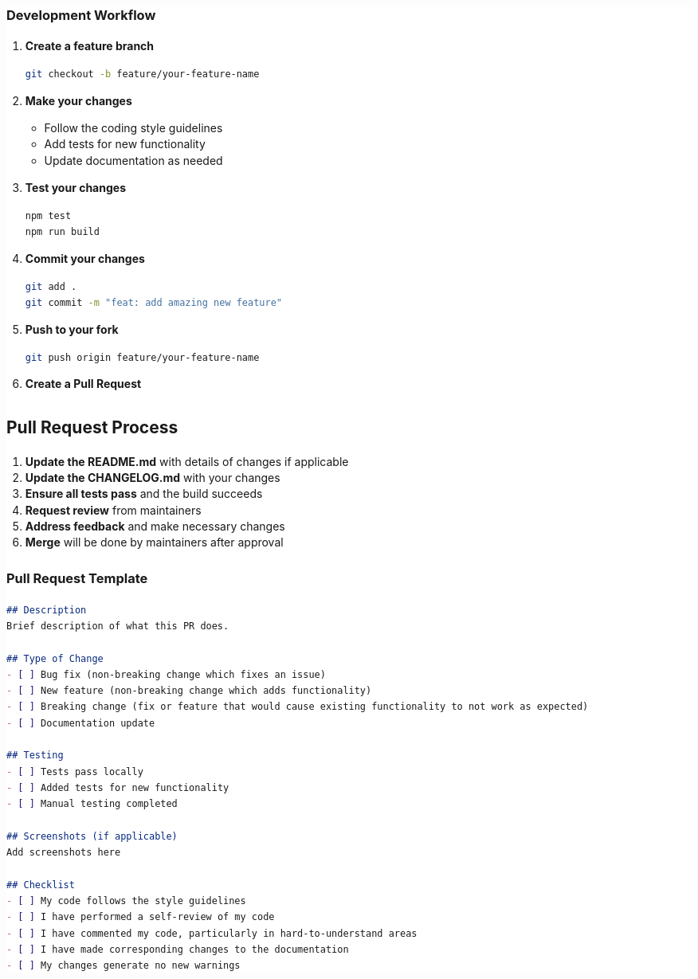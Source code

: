### Development Workflow

1. **Create a feature branch**
   ```bash
   git checkout -b feature/your-feature-name
   ```

2. **Make your changes**
   - Follow the coding style guidelines
   - Add tests for new functionality
   - Update documentation as needed

3. **Test your changes**
   ```bash
   npm test
   npm run build
   ```

4. **Commit your changes**
   ```bash
   git add .
   git commit -m "feat: add amazing new feature"
   ```

5. **Push to your fork**
   ```bash
   git push origin feature/your-feature-name
   ```

6. **Create a Pull Request**

## Pull Request Process

1. **Update the README.md** with details of changes if applicable
2. **Update the CHANGELOG.md** with your changes
3. **Ensure all tests pass** and the build succeeds
4. **Request review** from maintainers
5. **Address feedback** and make necessary changes
6. **Merge** will be done by maintainers after approval

### Pull Request Template

```markdown
## Description
Brief description of what this PR does.

## Type of Change
- [ ] Bug fix (non-breaking change which fixes an issue)
- [ ] New feature (non-breaking change which adds functionality)
- [ ] Breaking change (fix or feature that would cause existing functionality to not work as expected)
- [ ] Documentation update

## Testing
- [ ] Tests pass locally
- [ ] Added tests for new functionality
- [ ] Manual testing completed

## Screenshots (if applicable)
Add screenshots here

## Checklist
- [ ] My code follows the style guidelines
- [ ] I have performed a self-review of my code
- [ ] I have commented my code, particularly in hard-to-understand areas
- [ ] I have made corresponding changes to the documentation
- [ ] My changes generate no new warnings
```